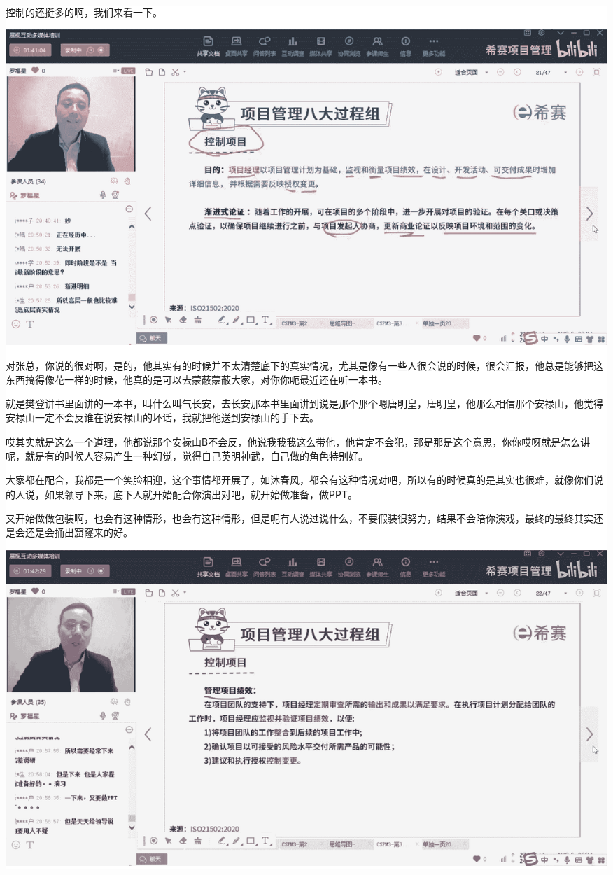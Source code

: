 控制的还挺多的啊，我们来看一下。

![](img/14fb8e8f365b77573d879532acbc0d25_16.png)

对张总，你说的很对啊，是的，他其实有的时候并不太清楚底下的真实情况，尤其是像有一些人很会说的时候，很会汇报，他总是能够把这东西搞得像花一样的时候，他真的是可以去蒙蔽蒙蔽大家，对你你呃最近还在听一本书。

就是樊登讲书里面讲的一本书，叫什么叫气长安，去长安那本书里面讲到说是那个那个嗯唐明皇，唐明皇，他那么相信那个安禄山，他觉得安禄山一定不会反谁在说安禄山的坏话，我就把他送到安禄山的手下去。

哎其实就是这么一个道理，他都说那个安禄山B不会反，他说我我我这么带他，他肯定不会犯，那是那是这个意思，你你哎呀就是怎么讲呢，就是有的时候人容易产生一种幻觉，觉得自己英明神武，自己做的角色特别好。

大家都在配合，我都是一个笑脸相迎，这个事情都开展了，如沐春风，都会有这种情况对吧，所以有的时候真的是其实也很难，就像你们说的人说，如果领导下来，底下人就开始配合你演出对吧，就开始做准备，做PPT。

又开始做做包装啊，也会有这种情形，也会有这种情形，但是呢有人说过说什么，不要假装很努力，结果不会陪你演戏，最终的最终其实还是会还是会捅出窟窿来的好。



![](img/14fb8e8f365b77573d879532acbc0d25_18.png)
